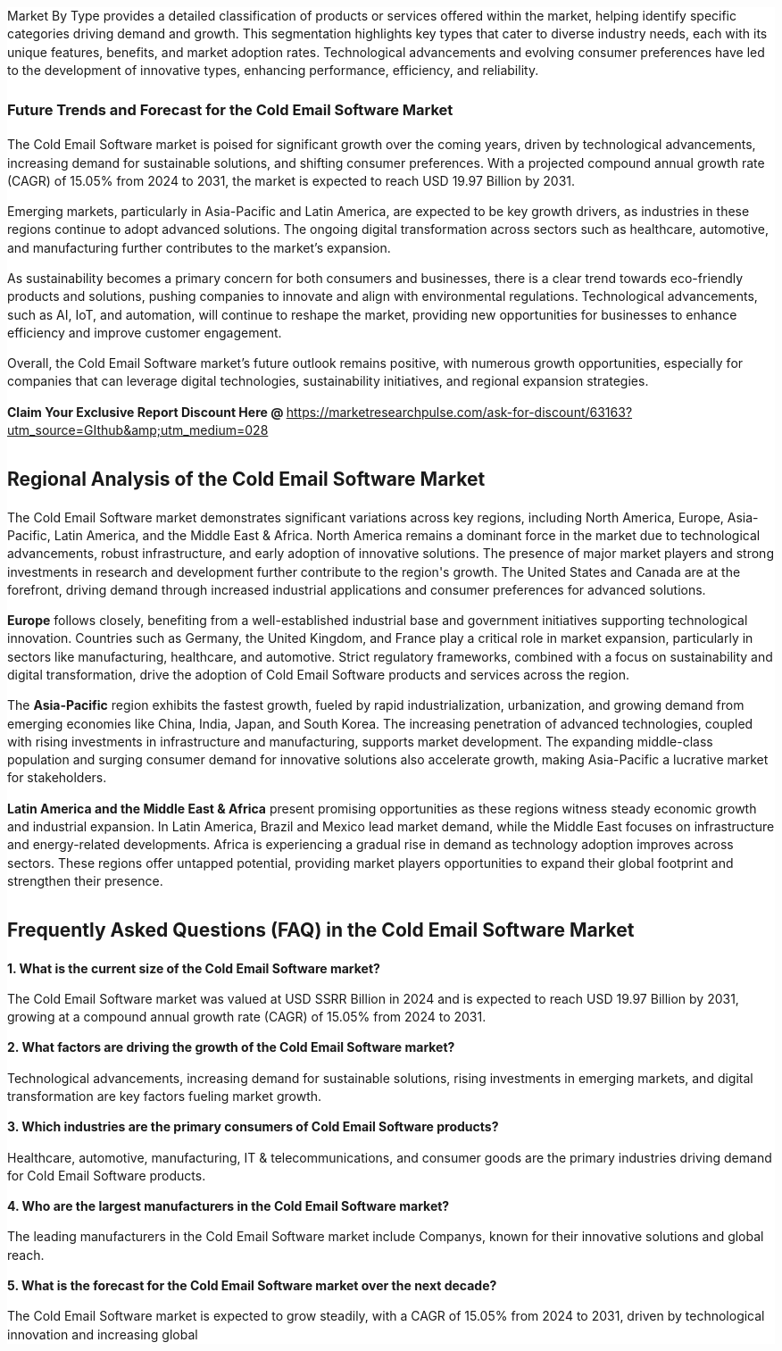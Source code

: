 Market By Type provides a detailed classification of products or services offered within the market, helping identify specific categories driving demand and growth. This segmentation highlights key types that cater to diverse industry needs, each with its unique features, benefits, and market adoption rates. Technological advancements and evolving consumer preferences have led to the development of innovative types, enhancing performance, efficiency, and reliability.</p><h3>Future Trends and Forecast for the Cold Email Software Market</h3><p>The Cold Email Software market is poised for significant growth over the coming years, driven by technological advancements, increasing demand for sustainable solutions, and shifting consumer preferences. With a projected compound annual growth rate (CAGR) of 15.05% from 2024 to 2031, the market is expected to reach USD 19.97 Billion by 2031.</p><p>Emerging markets, particularly in Asia-Pacific and Latin America, are expected to be key growth drivers, as industries in these regions continue to adopt advanced solutions. The ongoing digital transformation across sectors such as healthcare, automotive, and manufacturing further contributes to the market&rsquo;s expansion.</p><p>As sustainability becomes a primary concern for both consumers and businesses, there is a clear trend towards eco-friendly products and solutions, pushing companies to innovate and align with environmental regulations. Technological advancements, such as AI, IoT, and automation, will continue to reshape the market, providing new opportunities for businesses to enhance efficiency and improve customer engagement.</p><p>Overall, the Cold Email Software market&rsquo;s future outlook remains positive, with numerous growth opportunities, especially for companies that can leverage digital technologies, sustainability initiatives, and regional expansion strategies.</p><p><strong>Claim Your Exclusive Report Discount Here @ </strong><a href="https://marketresearchpulse.com/ask-for-discount/63163?utm_source=GIthub&amp;utm_medium=028">https://marketresearchpulse.com/ask-for-discount/63163?utm_source=GIthub&amp;utm_medium=028</a></p><h2><strong>Regional Analysis of the Cold Email Software Market</strong></h2><p>The Cold Email Software market demonstrates significant variations across key regions, including North America, Europe, Asia-Pacific, Latin America, and the Middle East &amp; Africa. North America remains a dominant force in the market due to technological advancements, robust infrastructure, and early adoption of innovative solutions. The presence of major market players and strong investments in research and development further contribute to the region's growth. The United States and Canada are at the forefront, driving demand through increased industrial applications and consumer preferences for advanced solutions.</p><p><strong>Europe</strong> follows closely, benefiting from a well-established industrial base and government initiatives supporting technological innovation. Countries such as Germany, the United Kingdom, and France play a critical role in market expansion, particularly in sectors like manufacturing, healthcare, and automotive. Strict regulatory frameworks, combined with a focus on sustainability and digital transformation, drive the adoption of Cold Email Software products and services across the region.</p><p>The <strong>Asia-Pacific</strong> region exhibits the fastest growth, fueled by rapid industrialization, urbanization, and growing demand from emerging economies like China, India, Japan, and South Korea. The increasing penetration of advanced technologies, coupled with rising investments in infrastructure and manufacturing, supports market development. The expanding middle-class population and surging consumer demand for innovative solutions also accelerate growth, making Asia-Pacific a lucrative market for stakeholders.</p><p><strong>Latin America and the Middle East &amp; Africa</strong> present promising opportunities as these regions witness steady economic growth and industrial expansion. In Latin America, Brazil and Mexico lead market demand, while the Middle East focuses on infrastructure and energy-related developments. Africa is experiencing a gradual rise in demand as technology adoption improves across sectors. These regions offer untapped potential, providing market players opportunities to expand their global footprint and strengthen their presence.</p><h2><strong>Frequently Asked Questions (FAQ) in the Cold Email Software Market</strong></h2><p><strong>1. What is the current size of the Cold Email Software market?</strong></p><p>The Cold Email Software market was valued at USD SSRR Billion in 2024 and is expected to reach USD 19.97 Billion by 2031, growing at a compound annual growth rate (CAGR) of 15.05% from 2024 to 2031.</p><p><strong>2. What factors are driving the growth of the Cold Email Software market?</strong></p><p>Technological advancements, increasing demand for sustainable solutions, rising investments in emerging markets, and digital transformation are key factors fueling market growth.</p><p><strong>3. Which industries are the primary consumers of Cold Email Software products?</strong></p><p>Healthcare, automotive, manufacturing, IT &amp; telecommunications, and consumer goods are the primary industries driving demand for Cold Email Software products.</p><p><strong>4. Who are the largest manufacturers in the Cold Email Software market?</strong></p><p>The leading manufacturers in the Cold Email Software market include Companys, known for their innovative solutions and global reach.</p><p><strong>5. What is the forecast for the Cold Email Software market over the next decade?</strong></p><p>The Cold Email Software market is expected to grow steadily, with a CAGR of 15.05% from 2024 to 2031, driven by technological innovation and increasing global